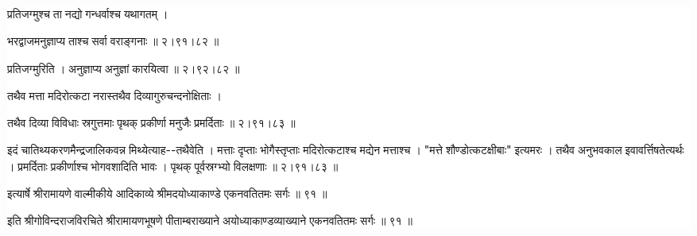   

प्रतिजग्मुश्च ता नद्यो गन्धर्वाश्च यथागतम् ।  

भरद्वाजमनुज्ञाप्य ताश्च सर्वा वराङ्गनाः  ॥  २।९१।८२  ॥   

प्रतिजग्मुरिति । अनुज्ञाप्य अनुज्ञां कारयित्वा  ॥  २।९२।८२  ॥   

  

तथैव मत्ता मदिरोत्कटा नरास्तथैव दिव्यागुरुचन्दनोक्षिताः ।  

तथैव दिव्या विविधाः स्रगुत्तमाः पृथक् प्रकीर्णा मनुजैः प्रमर्दिताः  ॥ 
२।९१।८३  ॥   

इदं चातिथ्यकरणमैन्द्रजालिकवन्न मिथ्येत्याह--तथैवेति । मत्ताः दृप्ताः
भोगैस्तृप्ताः मदिरोत्कटाश्च मद्येन मत्ताश्च । "मत्ते शौण्डोत्कटक्षीबाः"
इत्यमरः । तथैव अनुभवकाल इवावर्त्तिषतेत्यर्थः । प्रमर्दिताः प्रकीर्णाश्च
भोगवशादिति भावः । पृथक् पूर्वस्रग्भ्यो विलक्षणाः  ॥  २।९१।८३  ॥   

  

इत्यार्षे श्रीरामायणे वाल्मीकीये आदिकाव्ये श्रीमदयोध्याकाण्डे एकनवतितमः
सर्गः  ॥  ९१  ॥   

इति श्रीगोविन्दराजविरचिते श्रीरामायणभूषणे पीताम्बराख्याने
अयोध्याकाण्डव्याख्याने एकनवतितमः सर्गः  ॥  ९१  ॥   


